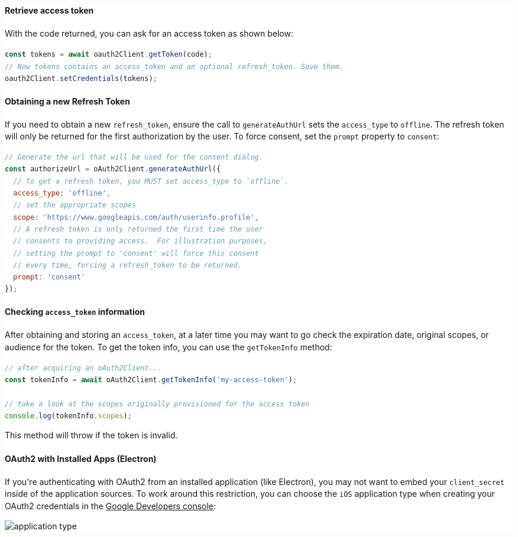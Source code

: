 ```js
```

#### Retrieve access token
With the code returned, you can ask for an access token as shown below:

``` js
const tokens = await oauth2Client.getToken(code);
// Now tokens contains an access_token and an optional refresh_token. Save them.
oauth2Client.setCredentials(tokens);
```

#### Obtaining a new Refresh Token
If you need to obtain a new `refresh_token`, ensure the call to `generateAuthUrl` sets the `access_type` to `offline`.  The refresh token will only be returned for the first authorization by the user.  To force consent, set the `prompt` property to `consent`:

```js
// Generate the url that will be used for the consent dialog.
const authorizeUrl = oAuth2Client.generateAuthUrl({
  // To get a refresh token, you MUST set access_type to `offline`.
  access_type: 'offline',
  // set the appropriate scopes
  scope: 'https://www.googleapis.com/auth/userinfo.profile',
  // A refresh token is only returned the first time the user
  // consents to providing access.  For illustration purposes,
  // setting the prompt to 'consent' will force this consent
  // every time, forcing a refresh_token to be returned.
  prompt: 'consent'
});
```

#### Checking `access_token` information
After obtaining and storing an `access_token`, at a later time you may want to go check the expiration date,
original scopes, or audience for the token.  To get the token info, you can use the `getTokenInfo` method:

```js
// after acquiring an oAuth2Client...
const tokenInfo = await oAuth2Client.getTokenInfo('my-access-token');

// take a look at the scopes originally provisioned for the access token
console.log(tokenInfo.scopes);
```

This method will throw if the token is invalid.

#### OAuth2 with Installed Apps (Electron)
If you're authenticating with OAuth2 from an installed application (like Electron), you may not want to embed your `client_secret` inside of the application sources. To work around this restriction, you can choose the `iOS` application type when creating your OAuth2 credentials in the [Google Developers console](https://console.cloud.google.com/):

![application type](https://user-images.githubusercontent.com/534619/36553844-3f9a863c-17b2-11e8-904a-29f6cd5f807a.png)
